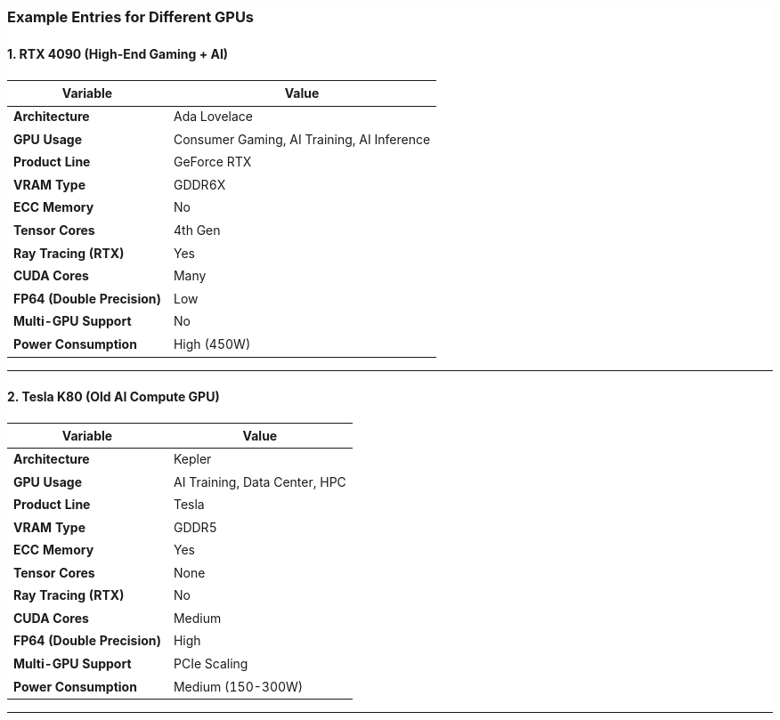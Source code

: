 
### **Example Entries for Different GPUs**  

#### **1. RTX 4090 (High-End Gaming + AI)**
| **Variable**          | **Value** |
|----------------------|-----------|
| **Architecture**      | Ada Lovelace |
| **GPU Usage**        | Consumer Gaming, AI Training, AI Inference |
| **Product Line**     | GeForce RTX |
| **VRAM Type**       | GDDR6X |
| **ECC Memory**      | No |
| **Tensor Cores**    | 4th Gen |
| **Ray Tracing (RTX)** | Yes |
| **CUDA Cores**      | Many |
| **FP64 (Double Precision)** | Low |
| **Multi-GPU Support** | No |
| **Power Consumption** | High (450W) |

---

#### **2. Tesla K80 (Old AI Compute GPU)**
| **Variable**         | **Value** |
|---------------------|-----------|
| **Architecture**     | Kepler |
| **GPU Usage**       | AI Training, Data Center, HPC |
| **Product Line**    | Tesla |
| **VRAM Type**       | GDDR5 |
| **ECC Memory**      | Yes |
| **Tensor Cores**    | None |
| **Ray Tracing (RTX)** | No |
| **CUDA Cores**      | Medium |
| **FP64 (Double Precision)** | High |
| **Multi-GPU Support** | PCIe Scaling |
| **Power Consumption** | Medium (150-300W) |

---
